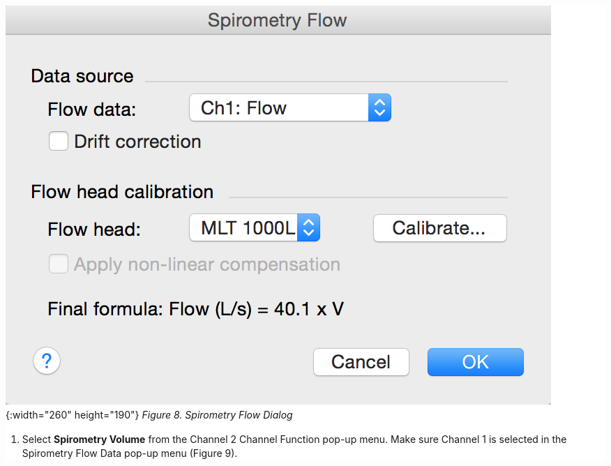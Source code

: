 ![](media/image11.png){:width="260" height="190"}
*Figure 8. Spirometry Flow Dialog*

1. Select **Spirometry Volume** from the Channel 2 Channel Function pop-up menu. Make sure Channel 1 is selected in the Spirometry Flow Data pop-up menu (Figure 9). 
